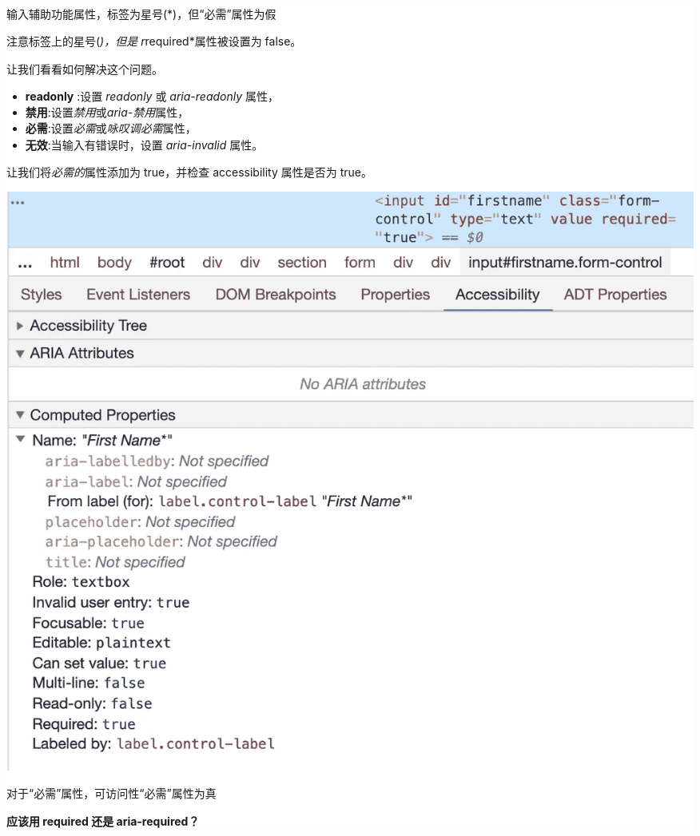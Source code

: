 输入辅助功能属性，标签为星号(*)，但“必需”属性为假

注意标签上的星号(*)，但是 r*required*属性被设置为 false。

让我们看看如何解决这个问题。

*   **readonly** :设置 *readonly* 或 *aria-readonly* 属性，
*   **禁用**:设置*禁用*或*aria-禁用*属性，
*   **必需**:设置*必需*或*咏叹调必需*属性，
*   **无效**:当输入有错误时，设置 *aria-invalid* 属性。

让我们将*必需的*属性添加为 true，并检查 accessibility 属性是否为 true。

![](img/bc6f2af750c8aad066d42ecf0fdb8c5d.png)

对于“必需”属性，可访问性“必需”属性为真

**应该用 required 还是 aria-required？**
